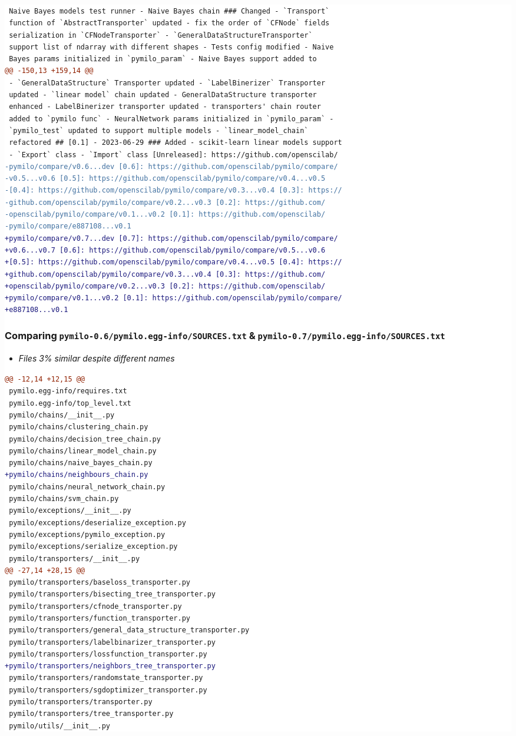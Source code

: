 ```diff
 Naive Bayes models test runner - Naive Bayes chain ### Changed - `Transport`
 function of `AbstractTransporter` updated - fix the order of `CFNode` fields
 serialization in `CFNodeTransporter` - `GeneralDataStructureTransporter`
 support list of ndarray with different shapes - Tests config modified - Naive
 Bayes params initialized in `pymilo_param` - Naive Bayes support added to
@@ -150,13 +159,14 @@
 - `GeneralDataStructure` Transporter updated - `LabelBinerizer` Transporter
 updated - `linear model` chain updated - GeneralDataStructure transporter
 enhanced - LabelBinerizer transporter updated - transporters' chain router
 added to `pymilo func` - NeuralNetwork params initialized in `pymilo_param` -
 `pymilo_test` updated to support multiple models - `linear_model_chain`
 refactored ## [0.1] - 2023-06-29 ### Added - scikit-learn linear models support
 - `Export` class - `Import` class [Unreleased]: https://github.com/openscilab/
-pymilo/compare/v0.6...dev [0.6]: https://github.com/openscilab/pymilo/compare/
-v0.5...v0.6 [0.5]: https://github.com/openscilab/pymilo/compare/v0.4...v0.5
-[0.4]: https://github.com/openscilab/pymilo/compare/v0.3...v0.4 [0.3]: https://
-github.com/openscilab/pymilo/compare/v0.2...v0.3 [0.2]: https://github.com/
-openscilab/pymilo/compare/v0.1...v0.2 [0.1]: https://github.com/openscilab/
-pymilo/compare/e887108...v0.1
+pymilo/compare/v0.7...dev [0.7]: https://github.com/openscilab/pymilo/compare/
+v0.6...v0.7 [0.6]: https://github.com/openscilab/pymilo/compare/v0.5...v0.6
+[0.5]: https://github.com/openscilab/pymilo/compare/v0.4...v0.5 [0.4]: https://
+github.com/openscilab/pymilo/compare/v0.3...v0.4 [0.3]: https://github.com/
+openscilab/pymilo/compare/v0.2...v0.3 [0.2]: https://github.com/openscilab/
+pymilo/compare/v0.1...v0.2 [0.1]: https://github.com/openscilab/pymilo/compare/
+e887108...v0.1
```

### Comparing `pymilo-0.6/pymilo.egg-info/SOURCES.txt` & `pymilo-0.7/pymilo.egg-info/SOURCES.txt`

 * *Files 3% similar despite different names*

```diff
@@ -12,14 +12,15 @@
 pymilo.egg-info/requires.txt
 pymilo.egg-info/top_level.txt
 pymilo/chains/__init__.py
 pymilo/chains/clustering_chain.py
 pymilo/chains/decision_tree_chain.py
 pymilo/chains/linear_model_chain.py
 pymilo/chains/naive_bayes_chain.py
+pymilo/chains/neighbours_chain.py
 pymilo/chains/neural_network_chain.py
 pymilo/chains/svm_chain.py
 pymilo/exceptions/__init__.py
 pymilo/exceptions/deserialize_exception.py
 pymilo/exceptions/pymilo_exception.py
 pymilo/exceptions/serialize_exception.py
 pymilo/transporters/__init__.py
@@ -27,14 +28,15 @@
 pymilo/transporters/baseloss_transporter.py
 pymilo/transporters/bisecting_tree_transporter.py
 pymilo/transporters/cfnode_transporter.py
 pymilo/transporters/function_transporter.py
 pymilo/transporters/general_data_structure_transporter.py
 pymilo/transporters/labelbinarizer_transporter.py
 pymilo/transporters/lossfunction_transporter.py
+pymilo/transporters/neighbors_tree_transporter.py
 pymilo/transporters/randomstate_transporter.py
 pymilo/transporters/sgdoptimizer_transporter.py
 pymilo/transporters/transporter.py
 pymilo/transporters/tree_transporter.py
 pymilo/utils/__init__.py
```

 [0.4]: https://github.com/openscilab/pymilo/compare/v0.3...v0.4
 [0.3]: https://github.com/openscilab/pymilo/compare/v0.2...v0.3
 [0.2]: https://github.com/openscilab/pymilo/compare/v0.1...v0.2
 [0.1]: https://github.com/openscilab/pymilo/compare/e887108...v0.1
 [0.4]: https://github.com/openscilab/pymilo/compare/v0.3...v0.4
 [0.3]: https://github.com/openscilab/pymilo/compare/v0.2...v0.3
 [0.2]: https://github.com/openscilab/pymilo/compare/v0.1...v0.2
 [0.1]: https://github.com/openscilab/pymilo/compare/e887108...v0.1